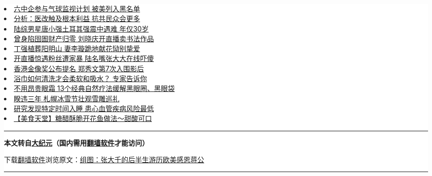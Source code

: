 <li><a href="https://github.com/19920513/djy/blob/master/gb/23/2/10/n13927280.md#1">六中企参与气球监视计划 被美列入黑名单</a></li>
<li><a href="https://github.com/19920513/djy/blob/master/gb/23/2/9/n13926456.md#1">分析：医改触及根本利益 抗共民众会更多</a></li>
<li><a href="https://github.com/19920513/djy/blob/master/gb/23/2/10/n13926612.md#1">陆综男星唐小强土耳其强震中遇难 年仅30岁</a></li>
<li><a href="https://github.com/19920513/djy/blob/master/gb/23/2/10/n13927287.md#1">曾身陷囹圄财产归零 刘晓庆开直播卖书法作品</a></li>
<li><a href="https://github.com/19920513/djy/blob/master/gb/23/2/9/n13926349.md#1">丁强植葬阳明山 妻李璇跪地献花恸别挚爱</a></li>
<li><a href="https://github.com/19920513/djy/blob/master/gb/23/2/9/n13926541.md#1">开直播惊遇粉丝遭家暴 陆名嘴张大大在线吓傻</a></li>
<li><a href="https://github.com/19920513/djy/blob/master/gb/23/2/9/n13926523.md#1">香港金像奖公布提名 郑秀文第7次入围影后</a></li>
<li><a href="https://github.com/19920513/djy/blob/master/gb/23/2/10/n13926920.md#1">浴巾如何清洗才会柔软和吸水？ 专家告诉你</a></li>
<li><a href="https://github.com/19920513/djy/blob/master/gb/23/2/5/n13923230.md#1">不用昂贵眼霜 13个经典自然疗法缓解黑眼圈、黑眼袋</a></li>
<li><a href="https://github.com/19920513/djy/blob/master/gb/23/2/10/n13927000.md#1">睽违三年 札幌冰雪节壮观雪雕巡礼</a></li>
<li><a href="https://github.com/19920513/djy/blob/master/gb/23/2/10/n13926617.md#1">研究发现特定时间入睡 患心血管疾病风险最低</a></li>
<li><a href="https://github.com/19920513/djy/blob/master/gb/23/2/9/n13926352.md#1">【美食天堂】糖醋酥脆开花鱼做法～甜酸可口</a></li>
<hr>

<strong>本文转自<a href="https://www.epochtimes.com">大纪元</a>（国内需用<a href="https://github.com/19920513/www/blob/master/README.md#8">翻墙软件</a>才能访问）</strong><p>下载<a href="https://github.com/19920513/www/blob/master/README.md#8">翻墙软件</a>浏览原文：<a href="https://www.epochtimes.com/gb/13/11/3/n4001566.htm">组图：张大千的后半生游历欧美感恩蒋公</a></p><hr>
